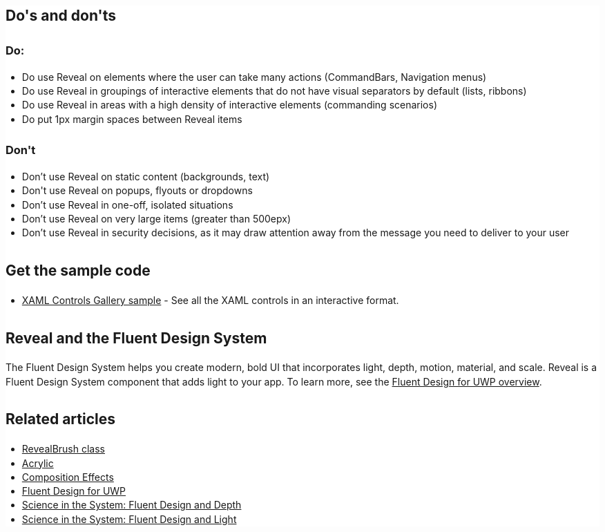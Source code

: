 ## Do's and don'ts
### Do:
- Do use Reveal on elements where the user can take many actions (CommandBars, Navigation menus)
- Do use Reveal in groupings of interactive elements that do not have visual separators by default (lists, ribbons)
- Do use Reveal in areas with a high density of interactive elements (commanding scenarios)
- Do put 1px margin spaces between Reveal items

### Don't
- Don’t use Reveal on static content (backgrounds, text)
- Don't use Reveal on popups, flyouts or dropdowns
- Don’t use Reveal in one-off, isolated situations
- Don’t use Reveal on very large items (greater than 500epx)
- Don’t use Reveal in security decisions, as it may draw attention away from the message you need to
  deliver to your user


## Get the sample code

- [XAML Controls Gallery sample](https://github.com/Microsoft/Windows-universal-samples/tree/master/Samples/XamlUIBasics) - See all the XAML controls in an interactive format.

## Reveal and the Fluent Design System

 The Fluent Design System helps you create modern, bold UI that incorporates light, depth, motion, material, and scale. Reveal is a Fluent Design System component that adds light to your app. To learn more, see the [Fluent Design for UWP overview](../fluent-design-system/index.md).

## Related articles

- [RevealBrush class](https://docs.microsoft.com/uwp/api/windows.ui.xaml.media.revealbrush)
- [Acrylic](acrylic.md)
- [Composition Effects](https://msdn.microsoft.com/windows/uwp/graphics/composition-effects)
- [Fluent Design for UWP](../fluent-design-system/index.md)
- [Science in the System: Fluent Design and Depth](https://medium.com/microsoft-design/science-in-the-system-fluent-design-and-depth-fb6d0f23a53f)
- [Science in the System: Fluent Design and Light](https://medium.com/microsoft-design/the-science-in-the-system-fluent-design-and-light-94a17e0b3a4f)
